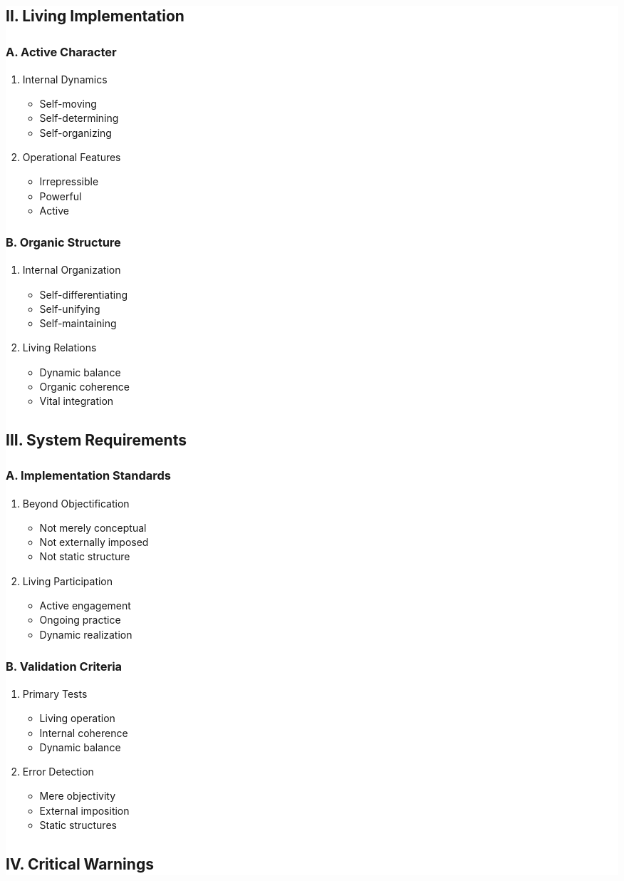 ## II. Living Implementation

### A. Active Character
1. Internal Dynamics
   - Self-moving
   - Self-determining
   - Self-organizing

2. Operational Features
   - Irrepressible
   - Powerful
   - Active

### B. Organic Structure
1. Internal Organization
   - Self-differentiating
   - Self-unifying
   - Self-maintaining

2. Living Relations
   - Dynamic balance
   - Organic coherence
   - Vital integration

## III. System Requirements

### A. Implementation Standards
1. Beyond Objectification
   - Not merely conceptual
   - Not externally imposed
   - Not static structure

2. Living Participation
   - Active engagement
   - Ongoing practice
   - Dynamic realization

### B. Validation Criteria
1. Primary Tests
   - Living operation
   - Internal coherence
   - Dynamic balance

2. Error Detection
   - Mere objectivity
   - External imposition
   - Static structures

## IV. Critical Warnings
